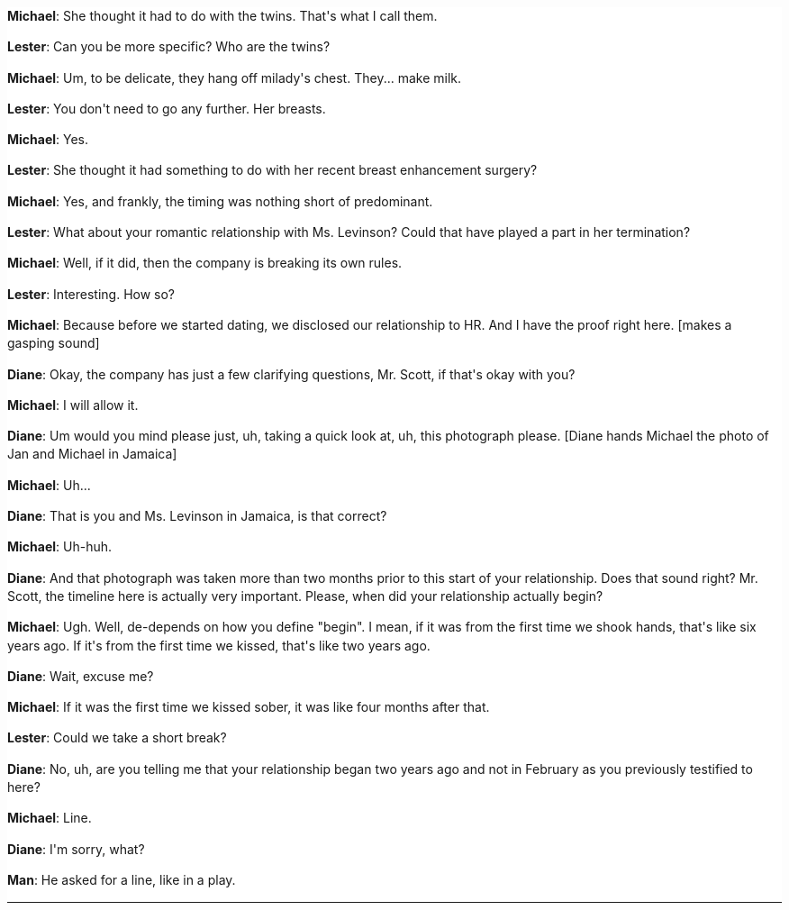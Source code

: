 **Michael**: She thought it had to do with the twins. That's what I call them.  
  
**Lester**: Can you be more specific? Who are the twins?  
  
**Michael**: Um, to be delicate, they hang off milady's chest. They... make milk.  
  
**Lester**: You don't need to go any further. Her breasts.  
  
**Michael**: Yes.  
  
**Lester**: She thought it had something to do with her recent breast enhancement surgery?  
  
**Michael**: Yes, and frankly, the timing was nothing short of predominant.  
  
**Lester**: What about your romantic relationship with Ms. Levinson? Could that have played a part in her termination?  
  
**Michael**: Well, if it did, then the company is breaking its own rules.  
  
**Lester**: Interesting. How so?  
  
**Michael**: Because before we started dating, we disclosed our relationship to HR. And I have the proof right here. \[makes a gasping sound\]  
  
**Diane**: Okay, the company has just a few clarifying questions, Mr. Scott, if that's okay with you?  
  
**Michael**: I will allow it.  
  
**Diane**: Um would you mind please just, uh, taking a quick look at, uh, this photograph please. \[Diane hands Michael the photo of Jan and Michael in Jamaica\]  
  
**Michael**: Uh...  
  
**Diane**: That is you and Ms. Levinson in Jamaica, is that correct?  
  
**Michael**: Uh-huh.  
  
**Diane**: And that photograph was taken more than two months prior to this start of your relationship. Does that sound right? Mr. Scott, the timeline here is actually very important. Please, when did your relationship actually begin?  
  
**Michael**: Ugh. Well, de-depends on how you define "begin". I mean, if it was from the first time we shook hands, that's like six years ago. If it's from the first time we kissed, that's like two years ago.  
  
**Diane**: Wait, excuse me?  
  
**Michael**: If it was the first time we kissed sober, it was like four months after that.  
  
**Lester**: Could we take a short break?  
  
**Diane**: No, uh, are you telling me that your relationship began two years ago and not in February as you previously testified to here?  
  
**Michael**: Line.  
  
**Diane**: I'm sorry, what?  
  
**Man**: He asked for a line, like in a play.  

* * *
